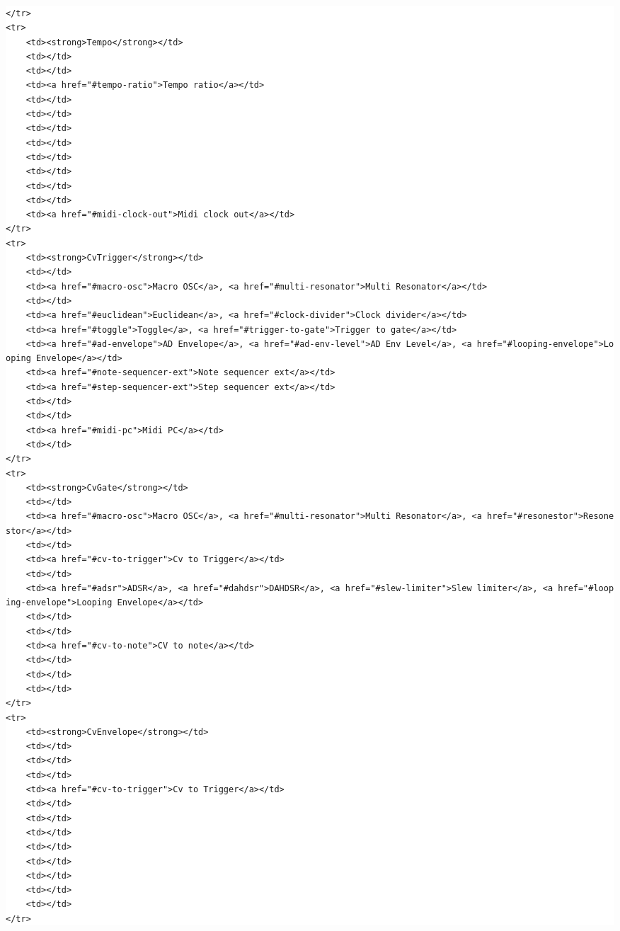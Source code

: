     </tr>
    <tr>
        <td><strong>Tempo</strong></td>
        <td></td>
        <td></td>
        <td><a href="#tempo-ratio">Tempo ratio</a></td>
        <td></td>
        <td></td>
        <td></td>
        <td></td>
        <td></td>
        <td></td>
        <td></td>
        <td></td>
        <td><a href="#midi-clock-out">Midi clock out</a></td>
    </tr>
    <tr>
        <td><strong>CvTrigger</strong></td>
        <td></td>
        <td><a href="#macro-osc">Macro OSC</a>, <a href="#multi-resonator">Multi Resonator</a></td>
        <td></td>
        <td><a href="#euclidean">Euclidean</a>, <a href="#clock-divider">Clock divider</a></td>
        <td><a href="#toggle">Toggle</a>, <a href="#trigger-to-gate">Trigger to gate</a></td>
        <td><a href="#ad-envelope">AD Envelope</a>, <a href="#ad-env-level">AD Env Level</a>, <a href="#looping-envelope">Looping Envelope</a></td>
        <td><a href="#note-sequencer-ext">Note sequencer ext</a></td>
        <td><a href="#step-sequencer-ext">Step sequencer ext</a></td>
        <td></td>
        <td></td>
        <td><a href="#midi-pc">Midi PC</a></td>
        <td></td>
    </tr>
    <tr>
        <td><strong>CvGate</strong></td>
        <td></td>
        <td><a href="#macro-osc">Macro OSC</a>, <a href="#multi-resonator">Multi Resonator</a>, <a href="#resonestor">Resonestor</a></td>
        <td></td>
        <td><a href="#cv-to-trigger">Cv to Trigger</a></td>
        <td></td>
        <td><a href="#adsr">ADSR</a>, <a href="#dahdsr">DAHDSR</a>, <a href="#slew-limiter">Slew limiter</a>, <a href="#looping-envelope">Looping Envelope</a></td>
        <td></td>
        <td></td>
        <td><a href="#cv-to-note">CV to note</a></td>
        <td></td>
        <td></td>
        <td></td>
    </tr>
    <tr>
        <td><strong>CvEnvelope</strong></td>
        <td></td>
        <td></td>
        <td></td>
        <td><a href="#cv-to-trigger">Cv to Trigger</a></td>
        <td></td>
        <td></td>
        <td></td>
        <td></td>
        <td></td>
        <td></td>
        <td></td>
        <td></td>
    </tr>